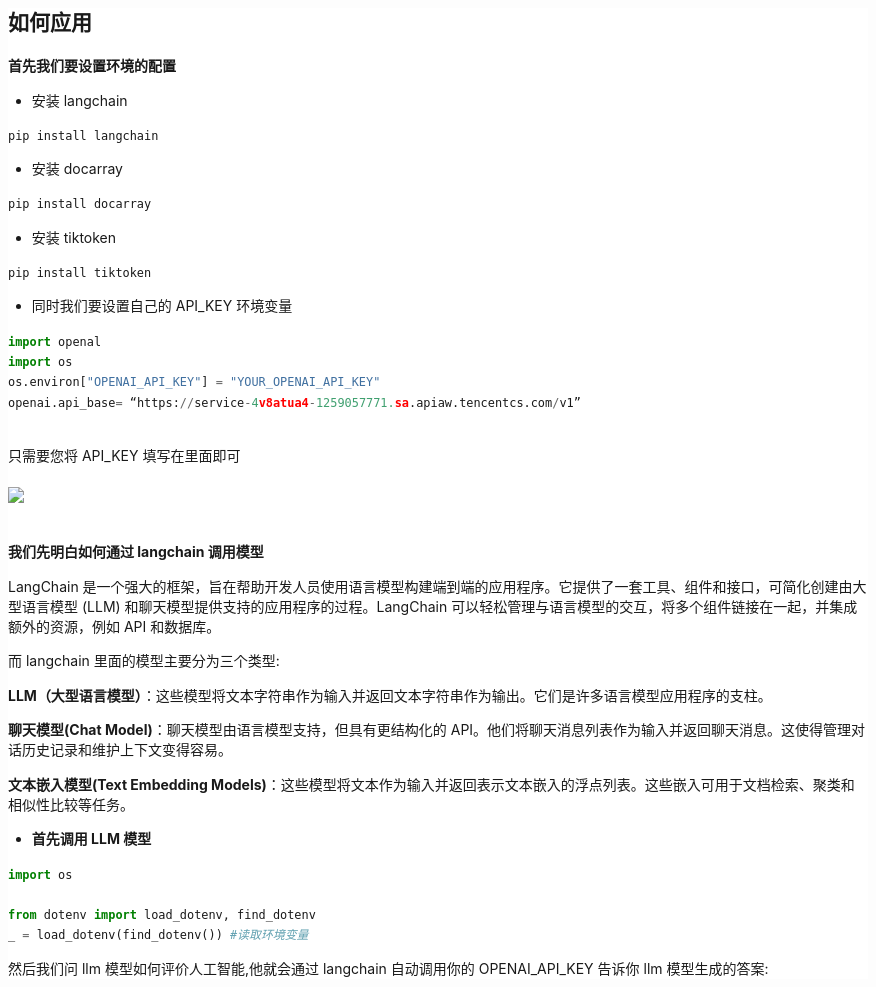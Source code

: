 
##  如何应用



 **首先我们要设置环境的配置**

- 安装 langchain
```python
pip install langchain                                                        
```


- 安装 docarray
```python
pip install docarray                                                      
```

- 安装 tiktoken
```python
pip install tiktoken                                                    
```

- 同时我们要设置自己的 API_KEY 环境变量

```python
import openal
import os
os.environ["OPENAI_API_KEY"] = "YOUR_OPENAI_API_KEY"
openai.api_base= “https://service-4v8atua4-1259057771.sa.apiaw.tencentcs.com/v1”
             
```

只需要您将 API_KEY 填写在里面即可
<br />
<br />
![](https://help-assets-1257242599.cos.ap-shanghai.myqcloud.com/enterprise/2023/10/1.png)
<br />
<br />

**我们先明白如何通过 langchain 调用模型**


LangChain 是一个强大的框架，旨在帮助开发人员使用语言模型构建端到端的应用程序。它提供了一套工具、组件和接口，可简化创建由大型语言模型 (LLM) 和聊天模型提供支持的应用程序的过程。LangChain 可以轻松管理与语言模型的交互，将多个组件链接在一起，并集成额外的资源，例如 API 和数据库。

而 langchain 里面的模型主要分为三个类型:

 **LLM（大型语言模型）**：这些模型将文本字符串作为输入并返回文本字符串作为输出。它们是许多语言模型应用程序的支柱。

 **聊天模型(Chat Model)**：聊天模型由语言模型支持，但具有更结构化的 API。他们将聊天消息列表作为输入并返回聊天消息。这使得管理对话历史记录和维护上下文变得容易。

 **文本嵌入模型(Text Embedding Models)**：这些模型将文本作为输入并返回表示文本嵌入的浮点列表。这些嵌入可用于文档检索、聚类和相似性比较等任务。


- **首先调用 LLM 模型**

```python
import os

from dotenv import load_dotenv, find_dotenv
_ = load_dotenv(find_dotenv()) #读取环境变量                                                 
```
然后我们问 llm 模型如何评价人工智能,他就会通过 langchain 自动调用你的 OPENAI_API_KEY 告诉你 llm 模型生成的答案:
